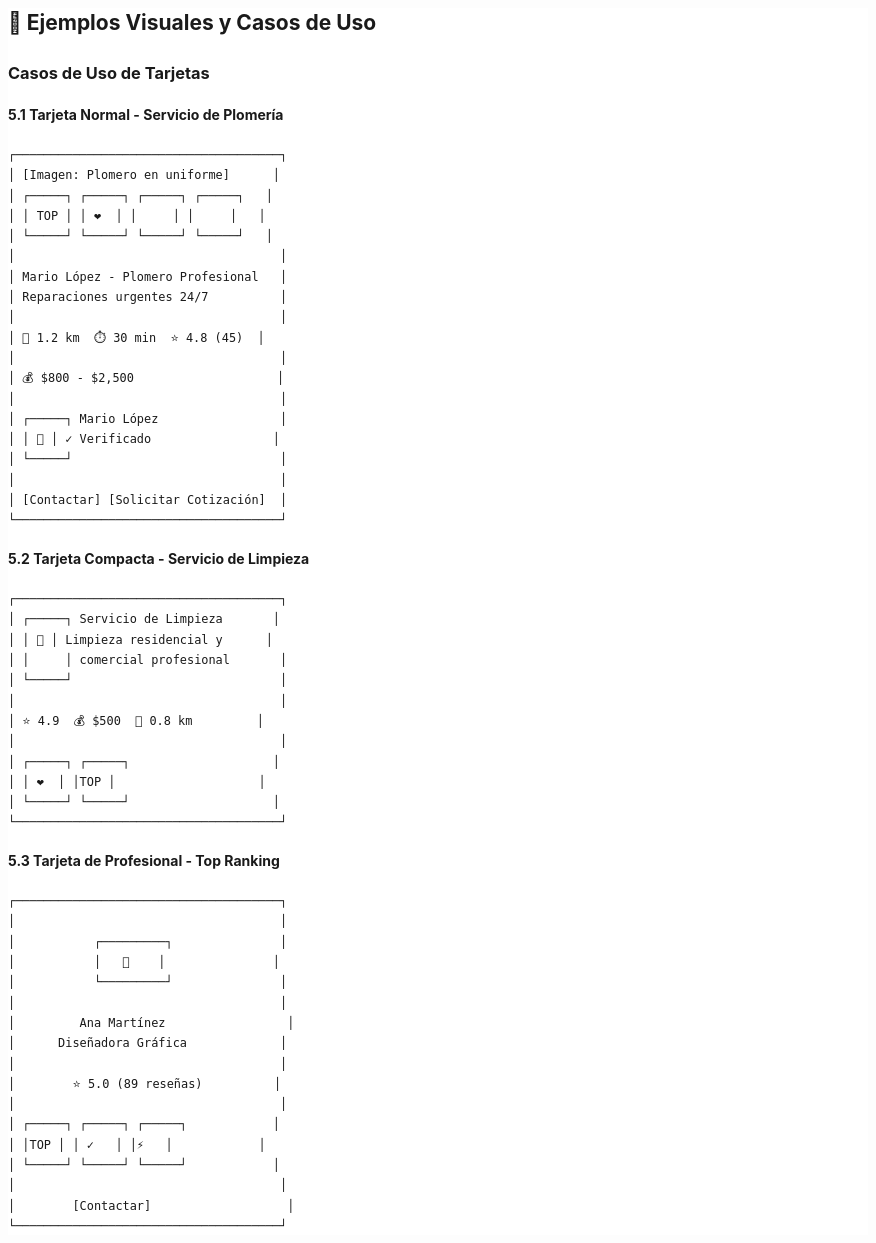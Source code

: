 ## 🎨 Ejemplos Visuales y Casos de Uso

### Casos de Uso de Tarjetas

#### 5.1 Tarjeta Normal - Servicio de Plomería
```
┌─────────────────────────────────────┐
│ [Imagen: Plomero en uniforme]      │
│ ┌─────┐ ┌─────┐ ┌─────┐ ┌─────┐   │
│ │ TOP │ │ ❤️  │ │     │ │     │   │
│ └─────┘ └─────┘ └─────┘ └─────┘   │
│                                     │
│ Mario López - Plomero Profesional   │
│ Reparaciones urgentes 24/7          │
│                                     │
│ 📍 1.2 km  ⏱️ 30 min  ⭐ 4.8 (45)  │
│                                     │
│ 💰 $800 - $2,500                    │
│                                     │
│ ┌─────┐ Mario López                 │
│ │ 👤 │ ✓ Verificado                 │
│ └─────┘                             │
│                                     │
│ [Contactar] [Solicitar Cotización]  │
└─────────────────────────────────────┘
```

#### 5.2 Tarjeta Compacta - Servicio de Limpieza
```
┌─────────────────────────────────────┐
│ ┌─────┐ Servicio de Limpieza       │
│ │ 🧹 │ Limpieza residencial y      │
│ │     │ comercial profesional       │
│ └─────┘                             │
│                                     │
│ ⭐ 4.9  💰 $500  📍 0.8 km         │
│                                     │
│ ┌─────┐ ┌─────┐                    │
│ │ ❤️  │ │TOP │                    │
│ └─────┘ └─────┘                    │
└─────────────────────────────────────┘
```

#### 5.3 Tarjeta de Profesional - Top Ranking
```
┌─────────────────────────────────────┐
│                                     │
│           ┌─────────┐               │
│           │   👤    │               │
│           └─────────┘               │
│                                     │
│         Ana Martínez                 │
│      Diseñadora Gráfica             │
│                                     │
│        ⭐ 5.0 (89 reseñas)          │
│                                     │
│ ┌─────┐ ┌─────┐ ┌─────┐            │
│ │TOP │ │ ✓   │ │⚡   │            │
│ └─────┘ └─────┘ └─────┘            │
│                                     │
│        [Contactar]                   │
└─────────────────────────────────────┘
```
